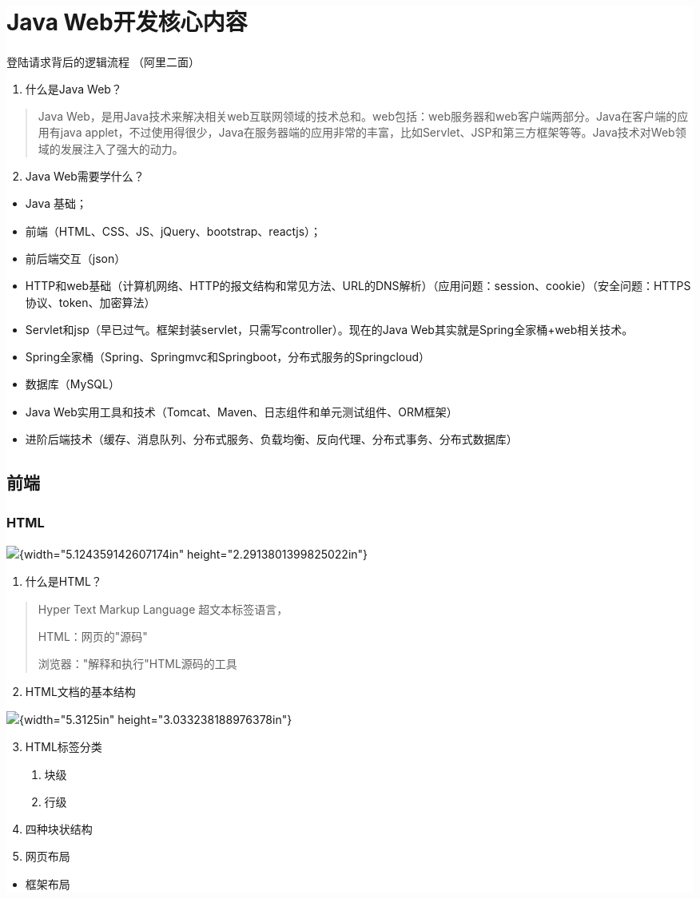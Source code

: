 #  Java Web开发核心内容

登陆请求背后的逻辑流程 （阿里二面）

1.  什么是Java Web？

> Java Web，是用Java技术来解决相关web互联网领域的技术总和。web包括：web服务器和web客户端两部分。Java在客户端的应用有java applet，不过使用得很少，Java在服务器端的应用非常的丰富，比如Servlet、JSP和第三方框架等等。Java技术对Web领域的发展注入了强大的动力。

2.  Java Web需要学什么？

-   Java 基础；

-   前端（HTML、CSS、JS、jQuery、bootstrap、reactjs）；

-   前后端交互（json）

-   HTTP和web基础（计算机网络、HTTP的报文结构和常见方法、URL的DNS解析）（应用问题：session、cookie）（安全问题：HTTPS协议、token、加密算法）

-   Servlet和jsp（早已过气。框架封装servlet，只需写controller）。现在的Java Web其实就是Spring全家桶+web相关技术。

-   Spring全家桶（Spring、Springmvc和Springboot，分布式服务的Springcloud）

-   数据库（MySQL）

-   Java Web实用工具和技术（Tomcat、Maven、日志组件和单元测试组件、ORM框架）

-   进阶后端技术（缓存、消息队列、分布式服务、负载均衡、反向代理、分布式事务、分布式数据库）

## 前端

### HTML

![](media/image1.png){width="5.124359142607174in" height="2.2913801399825022in"}

1.  什么是HTML？

> Hyper Text Markup Language 超文本标签语言，
>
> HTML：网页的"源码"
>
> 浏览器："解释和执行"HTML源码的工具

2.  HTML文档的基本结构

![](media/image2.png){width="5.3125in" height="3.033238188976378in"}

3.  HTML标签分类

    1.  块级

    2.  行级

4.  四种块状结构

5.  网页布局

-   框架布局

